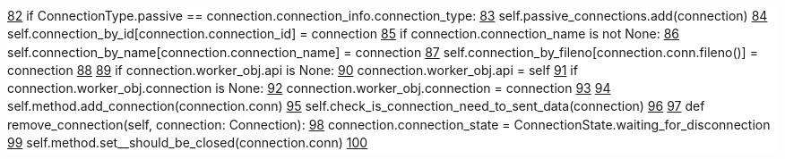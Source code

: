 </span><span id="NetIO-82"><a href="#NetIO-82"><span class="linenos"> 82</span></a>        <span class="k">if</span> <span class="n">ConnectionType</span><span class="o">.</span><span class="n">passive</span> <span class="o">==</span> <span class="n">connection</span><span class="o">.</span><span class="n">connection_info</span><span class="o">.</span><span class="n">connection_type</span><span class="p">:</span>
</span><span id="NetIO-83"><a href="#NetIO-83"><span class="linenos"> 83</span></a>            <span class="bp">self</span><span class="o">.</span><span class="n">passive_connections</span><span class="o">.</span><span class="n">add</span><span class="p">(</span><span class="n">connection</span><span class="p">)</span>
</span><span id="NetIO-84"><a href="#NetIO-84"><span class="linenos"> 84</span></a>        <span class="bp">self</span><span class="o">.</span><span class="n">connection_by_id</span><span class="p">[</span><span class="n">connection</span><span class="o">.</span><span class="n">connection_id</span><span class="p">]</span> <span class="o">=</span> <span class="n">connection</span>
</span><span id="NetIO-85"><a href="#NetIO-85"><span class="linenos"> 85</span></a>        <span class="k">if</span> <span class="n">connection</span><span class="o">.</span><span class="n">connection_name</span> <span class="ow">is</span> <span class="ow">not</span> <span class="kc">None</span><span class="p">:</span>
</span><span id="NetIO-86"><a href="#NetIO-86"><span class="linenos"> 86</span></a>            <span class="bp">self</span><span class="o">.</span><span class="n">connection_by_name</span><span class="p">[</span><span class="n">connection</span><span class="o">.</span><span class="n">connection_name</span><span class="p">]</span> <span class="o">=</span> <span class="n">connection</span>
</span><span id="NetIO-87"><a href="#NetIO-87"><span class="linenos"> 87</span></a>        <span class="bp">self</span><span class="o">.</span><span class="n">connection_by_fileno</span><span class="p">[</span><span class="n">connection</span><span class="o">.</span><span class="n">conn</span><span class="o">.</span><span class="n">fileno</span><span class="p">()]</span> <span class="o">=</span> <span class="n">connection</span>
</span><span id="NetIO-88"><a href="#NetIO-88"><span class="linenos"> 88</span></a>
</span><span id="NetIO-89"><a href="#NetIO-89"><span class="linenos"> 89</span></a>        <span class="k">if</span> <span class="n">connection</span><span class="o">.</span><span class="n">worker_obj</span><span class="o">.</span><span class="n">api</span> <span class="ow">is</span> <span class="kc">None</span><span class="p">:</span>
</span><span id="NetIO-90"><a href="#NetIO-90"><span class="linenos"> 90</span></a>            <span class="n">connection</span><span class="o">.</span><span class="n">worker_obj</span><span class="o">.</span><span class="n">api</span> <span class="o">=</span> <span class="bp">self</span>
</span><span id="NetIO-91"><a href="#NetIO-91"><span class="linenos"> 91</span></a>        <span class="k">if</span> <span class="n">connection</span><span class="o">.</span><span class="n">worker_obj</span><span class="o">.</span><span class="n">connection</span> <span class="ow">is</span> <span class="kc">None</span><span class="p">:</span>
</span><span id="NetIO-92"><a href="#NetIO-92"><span class="linenos"> 92</span></a>            <span class="n">connection</span><span class="o">.</span><span class="n">worker_obj</span><span class="o">.</span><span class="n">connection</span> <span class="o">=</span> <span class="n">connection</span>
</span><span id="NetIO-93"><a href="#NetIO-93"><span class="linenos"> 93</span></a>
</span><span id="NetIO-94"><a href="#NetIO-94"><span class="linenos"> 94</span></a>        <span class="bp">self</span><span class="o">.</span><span class="n">method</span><span class="o">.</span><span class="n">add_connection</span><span class="p">(</span><span class="n">connection</span><span class="o">.</span><span class="n">conn</span><span class="p">)</span>
</span><span id="NetIO-95"><a href="#NetIO-95"><span class="linenos"> 95</span></a>        <span class="bp">self</span><span class="o">.</span><span class="n">check_is_connection_need_to_sent_data</span><span class="p">(</span><span class="n">connection</span><span class="p">)</span>
</span><span id="NetIO-96"><a href="#NetIO-96"><span class="linenos"> 96</span></a>
</span><span id="NetIO-97"><a href="#NetIO-97"><span class="linenos"> 97</span></a>    <span class="k">def</span> <span class="nf">remove_connection</span><span class="p">(</span><span class="bp">self</span><span class="p">,</span> <span class="n">connection</span><span class="p">:</span> <span class="n">Connection</span><span class="p">):</span>
</span><span id="NetIO-98"><a href="#NetIO-98"><span class="linenos"> 98</span></a>        <span class="n">connection</span><span class="o">.</span><span class="n">connection_state</span> <span class="o">=</span> <span class="n">ConnectionState</span><span class="o">.</span><span class="n">waiting_for_disconnection</span>
</span><span id="NetIO-99"><a href="#NetIO-99"><span class="linenos"> 99</span></a>        <span class="bp">self</span><span class="o">.</span><span class="n">method</span><span class="o">.</span><span class="n">set__should_be_closed</span><span class="p">(</span><span class="n">connection</span><span class="o">.</span><span class="n">conn</span><span class="p">)</span>
</span><span id="NetIO-100"><a href="#NetIO-100"><span class="linenos">100</span></a>